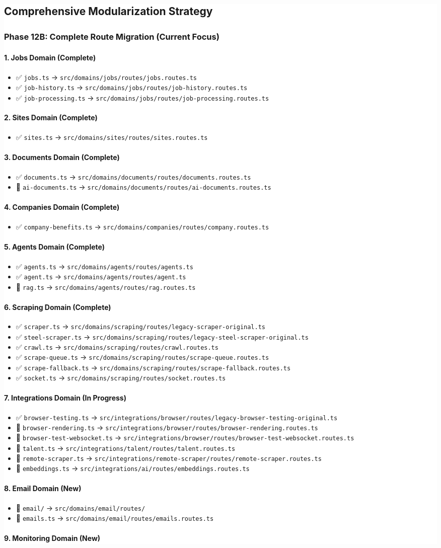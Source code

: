 ## Comprehensive Modularization Strategy

### **Phase 12B: Complete Route Migration** (Current Focus)

#### 1. **Jobs Domain** (Complete)

- ✅ `jobs.ts` → `src/domains/jobs/routes/jobs.routes.ts`
- ✅ `job-history.ts` → `src/domains/jobs/routes/job-history.routes.ts`
- ✅ `job-processing.ts` → `src/domains/jobs/routes/job-processing.routes.ts`

#### 2. **Sites Domain** (Complete)

- ✅ `sites.ts` → `src/domains/sites/routes/sites.routes.ts`

#### 3. **Documents Domain** (Complete)

- ✅ `documents.ts` → `src/domains/documents/routes/documents.routes.ts`
- 🔄 `ai-documents.ts` → `src/domains/documents/routes/ai-documents.routes.ts`

#### 4. **Companies Domain** (Complete)

- ✅ `company-benefits.ts` → `src/domains/companies/routes/company.routes.ts`

#### 5. **Agents Domain** (Complete)

- ✅ `agents.ts` → `src/domains/agents/routes/agents.ts`
- ✅ `agent.ts` → `src/domains/agents/routes/agent.ts`
- 🔄 `rag.ts` → `src/domains/agents/routes/rag.routes.ts`

#### 6. **Scraping Domain** (Complete)

- ✅ `scraper.ts` → `src/domains/scraping/routes/legacy-scraper-original.ts`
- ✅ `steel-scraper.ts` → `src/domains/scraping/routes/legacy-steel-scraper-original.ts`
- ✅ `crawl.ts` → `src/domains/scraping/routes/crawl.routes.ts`
- ✅ `scrape-queue.ts` → `src/domains/scraping/routes/scrape-queue.routes.ts`
- ✅ `scrape-fallback.ts` → `src/domains/scraping/routes/scrape-fallback.routes.ts`
- ✅ `socket.ts` → `src/domains/scraping/routes/socket.routes.ts`

#### 7. **Integrations Domain** (In Progress)

- ✅ `browser-testing.ts` → `src/integrations/browser/routes/legacy-browser-testing-original.ts`
- 🔄 `browser-rendering.ts` → `src/integrations/browser/routes/browser-rendering.routes.ts`
- 🔄 `browser-test-websocket.ts` → `src/integrations/browser/routes/browser-test-websocket.routes.ts`
- 🔄 `talent.ts` → `src/integrations/talent/routes/talent.routes.ts`
- 🔄 `remote-scraper.ts` → `src/integrations/remote-scraper/routes/remote-scraper.routes.ts`
- 🔄 `embeddings.ts` → `src/integrations/ai/routes/embeddings.routes.ts`

#### 8. **Email Domain** (New)

- 🔄 `email/` → `src/domains/email/routes/`
- 🔄 `emails.ts` → `src/domains/email/routes/emails.routes.ts`

#### 9. **Monitoring Domain** (New)
